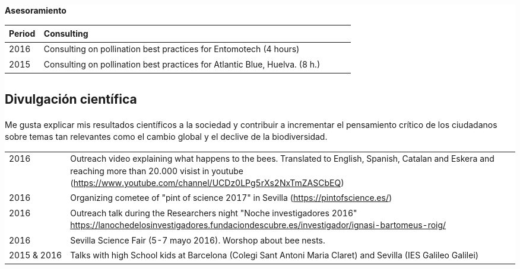 **Asesoramiento**

<table>
<colgroup>
<col width="10%" />
<col width="89%" />
</colgroup>
<thead>
<tr class="header">
<th align="left">Period</th>
<th align="left">Consulting</th>
</tr>
</thead>
<tbody>
<tr class="odd">
<td align="left">2016</td>
<td align="left">Consulting on pollination best practices for Entomotech (4 hours)</td>
</tr>
<tr class="even">
<td align="left">2015</td>
<td align="left">Consulting on pollination best practices for Atlantic Blue, Huelva. (8 h.)</td>
</tr>
</tbody>
</table>

Divulgación científica
----------------------

Me gusta explicar mis resultados científicos a la sociedad y contribuir a incrementar el pensamiento crítico de los ciudadanos sobre temas tan relevantes como el cambio global y el declive de la biodiversidad.

<table>
<colgroup>
<col width="12%" />
<col width="88%" />
</colgroup>
<tbody>
<tr class="odd">
<td align="left">2016</td>
<td align="left">Outreach video explaining what happens to the bees. Translated to English, Spanish, Catalan and Eskera and reaching more than 20.000 visist in youtube (<a href="https://www.youtube.com/channel/UCDz0LPg5rXs2NxTmZASCbEQ" class="uri">https://www.youtube.com/channel/UCDz0LPg5rXs2NxTmZASCbEQ</a>)</td>
</tr>
<tr class="even">
<td align="left">2016</td>
<td align="left">Organizing cometee of &quot;pint of science 2017&quot; in Sevilla (<a href="https://pintofscience.es/" class="uri">https://pintofscience.es/</a>)</td>
</tr>
<tr class="odd">
<td align="left">2016</td>
<td align="left">Outreach talk during the Researchers night &quot;Noche investigadores 2016&quot; <a href="https://lanochedelosinvestigadores.fundaciondescubre.es/investigador/ignasi-bartomeus-roig/" class="uri">https://lanochedelosinvestigadores.fundaciondescubre.es/investigador/ignasi-bartomeus-roig/</a></td>
</tr>
<tr class="even">
<td align="left">2016</td>
<td align="left">Sevilla Science Fair (5-7 mayo 2016). Worshop about bee nests.</td>
</tr>
<tr class="odd">
<td align="left">2015 &amp; 2016</td>
<td align="left">Talks with high School kids at Barcelona (Colegi Sant Antoni Maria Claret) and Sevilla (IES Galileo Galilei)</td>
